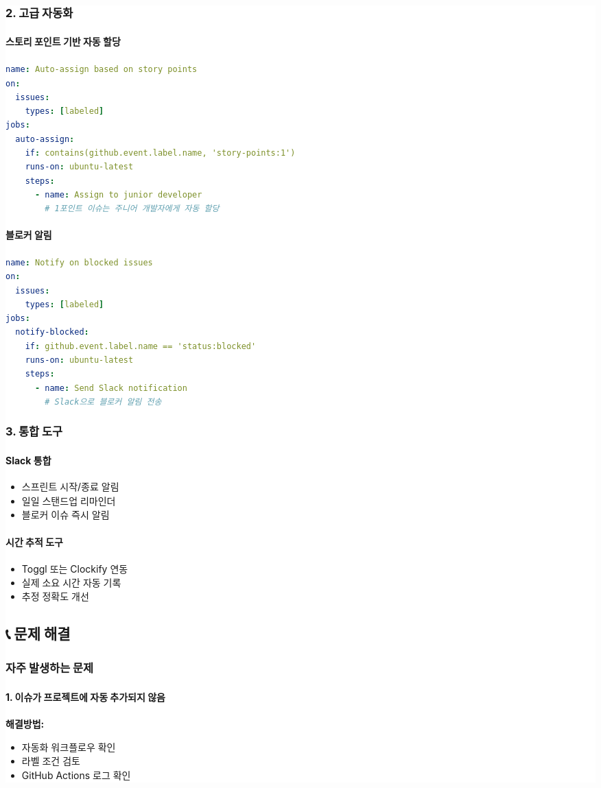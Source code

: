 ### 2. 고급 자동화

#### 스토리 포인트 기반 자동 할당
```yaml
name: Auto-assign based on story points
on:
  issues:
    types: [labeled]
jobs:
  auto-assign:
    if: contains(github.event.label.name, 'story-points:1')
    runs-on: ubuntu-latest
    steps:
      - name: Assign to junior developer
        # 1포인트 이슈는 주니어 개발자에게 자동 할당
```

#### 블로커 알림
```yaml
name: Notify on blocked issues
on:
  issues:
    types: [labeled]
jobs:
  notify-blocked:
    if: github.event.label.name == 'status:blocked'
    runs-on: ubuntu-latest
    steps:
      - name: Send Slack notification
        # Slack으로 블로커 알림 전송
```

### 3. 통합 도구

#### Slack 통합
- 스프린트 시작/종료 알림
- 일일 스탠드업 리마인더
- 블로커 이슈 즉시 알림

#### 시간 추적 도구
- Toggl 또는 Clockify 연동
- 실제 소요 시간 자동 기록
- 추정 정확도 개선

## 📞 문제 해결

### 자주 발생하는 문제

#### 1. 이슈가 프로젝트에 자동 추가되지 않음
**해결방법:**
- 자동화 워크플로우 확인
- 라벨 조건 검토
- GitHub Actions 로그 확인
